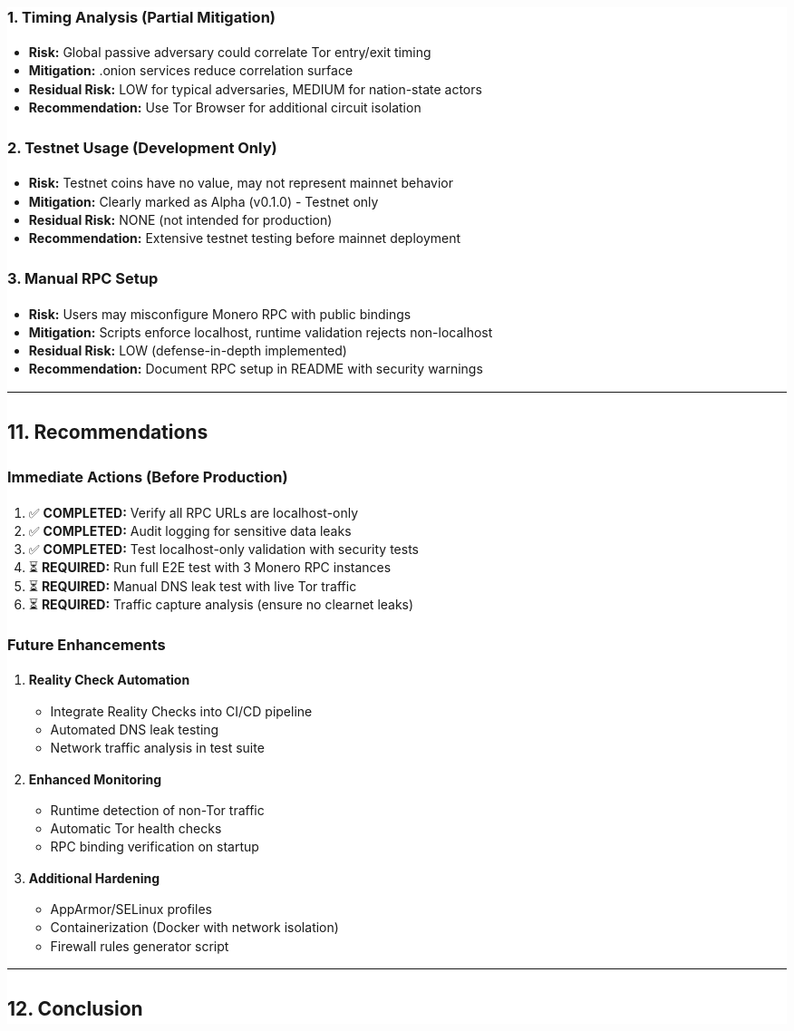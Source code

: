 ### 1. Timing Analysis (Partial Mitigation)
- **Risk:** Global passive adversary could correlate Tor entry/exit timing
- **Mitigation:** .onion services reduce correlation surface
- **Residual Risk:** LOW for typical adversaries, MEDIUM for nation-state actors
- **Recommendation:** Use Tor Browser for additional circuit isolation

### 2. Testnet Usage (Development Only)
- **Risk:** Testnet coins have no value, may not represent mainnet behavior
- **Mitigation:** Clearly marked as Alpha (v0.1.0) - Testnet only
- **Residual Risk:** NONE (not intended for production)
- **Recommendation:** Extensive testnet testing before mainnet deployment

### 3. Manual RPC Setup
- **Risk:** Users may misconfigure Monero RPC with public bindings
- **Mitigation:** Scripts enforce localhost, runtime validation rejects non-localhost
- **Residual Risk:** LOW (defense-in-depth implemented)
- **Recommendation:** Document RPC setup in README with security warnings

---

## 11. Recommendations

### Immediate Actions (Before Production)
1. ✅ **COMPLETED:** Verify all RPC URLs are localhost-only
2. ✅ **COMPLETED:** Audit logging for sensitive data leaks
3. ✅ **COMPLETED:** Test localhost-only validation with security tests
4. ⏳ **REQUIRED:** Run full E2E test with 3 Monero RPC instances
5. ⏳ **REQUIRED:** Manual DNS leak test with live Tor traffic
6. ⏳ **REQUIRED:** Traffic capture analysis (ensure no clearnet leaks)

### Future Enhancements
1. **Reality Check Automation**
   - Integrate Reality Checks into CI/CD pipeline
   - Automated DNS leak testing
   - Network traffic analysis in test suite

2. **Enhanced Monitoring**
   - Runtime detection of non-Tor traffic
   - Automatic Tor health checks
   - RPC binding verification on startup

3. **Additional Hardening**
   - AppArmor/SELinux profiles
   - Containerization (Docker with network isolation)
   - Firewall rules generator script

---

## 12. Conclusion
